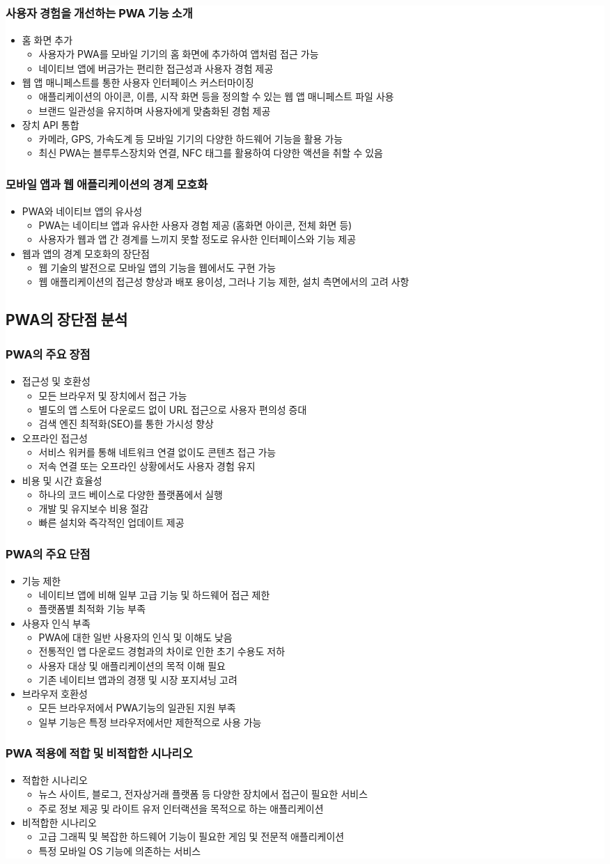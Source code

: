 ### 사용자 경험을 개선하는 PWA 기능 소개

- 홈 화면 추가
    - 사용자가 PWA를 모바일 기기의 홈 화면에 추가하여 앱처럼 접근 가능
    - 네이티브 앱에 버금가는 편리한 접근성과 사용자 경험 제공
- 웹 앱 매니페스트를 통한 사용자 인터페이스 커스터마이징
    - 애플리케이션의 아이콘, 이름, 시작 화면 등을 정의할 수 있는 웹 앱 매니페스트 파일 사용
    - 브랜드 일관성을 유지하며 사용자에게 맞춤화된 경험 제공
- 장치 API 통합
    - 카메라, GPS, 가속도계 등 모바일 기기의 다양한 하드웨어 기능을 활용 가능
    - 최신 PWA는 블루투스장치와 연결, NFC 태그를 활용하여 다양한 액션을 취할 수 있음

### 모바일 앱과 웹 애플리케이션의 경계 모호화

- PWA와 네이티브 앱의 유사성
    - PWA는 네이티브 앱과 유사한 사용자 경험 제공 (홈화면 아이콘, 전체 화면 등)
    - 사용자가 웹과 앱 간 경계를 느끼지 못할 정도로 유사한 인터페이스와 기능 제공
- 웹과 앱의 경계 모호화의 장단점
    - 웹 기술의 발전으로 모바일 앱의 기능을 웹에서도 구현 가능
    - 웹 애플리케이션의 접근성 향상과 배포 용이성, 그러나 기능 제한, 설치 측면에서의 고려 사항

## PWA의 장단점 분석

### PWA의 주요 장점

- 접근성 및 호환성
    - 모든 브라우저 및 장치에서 접근 가능
    - 별도의 앱 스토어 다운로드 없이 URL 접근으로 사용자 편의성 증대
    - 검색 엔진 최적화(SEO)를 통한 가시성 향상
- 오프라인 접근성
    - 서비스 워커를 통해 네트워크 연결 없이도 콘텐츠 접근 가능
    - 저속 연결 또는 오프라인 상황에서도 사용자 경험 유지
- 비용 및 시간 효율성
    - 하나의 코드 베이스로 다양한 플랫폼에서 실행
    - 개발 및 유지보수 비용 절감
    - 빠른 설치와 즉각적인 업데이트 제공

### PWA의 주요 단점

- 기능 제한
    - 네이티브 앱에 비해 일부 고급 기능 및 하드웨어 접근 제한
    - 플랫폼별 최적화 기능 부족
- 사용자 인식 부족
    - PWA에 대한 일반 사용자의 인식 및 이해도 낮음
    - 전통적인 앱 다운로드 경험과의 차이로 인한 초기 수용도 저하
    - 사용자 대상 및 애플리케이션의 목적 이해 필요
    - 기존 네이티브 앱과의 경쟁 및 시장 포지셔닝 고려
- 브라우저 호환성
    - 모든 브라우저에서 PWA기능의 일관된 지원 부족
    - 일부 기능은 특정 브라우저에서만 제한적으로 사용 가능

### PWA 적용에 적합 및 비적합한 시나리오

- 적합한 시나리오
    - 뉴스 사이트, 블로그, 전자상거래 플랫폼 등 다양한 장치에서 접근이 필요한 서비스
    - 주로 정보 제공 및 라이트 유저 인터랙션을 목적으로 하는 애플리케이션
- 비적합한 시나리오
    - 고급 그래픽 및 복잡한 하드웨어 기능이 필요한 게임 및 전문적 애플리케이션
    - 특정 모바일 OS 기능에 의존하는 서비스